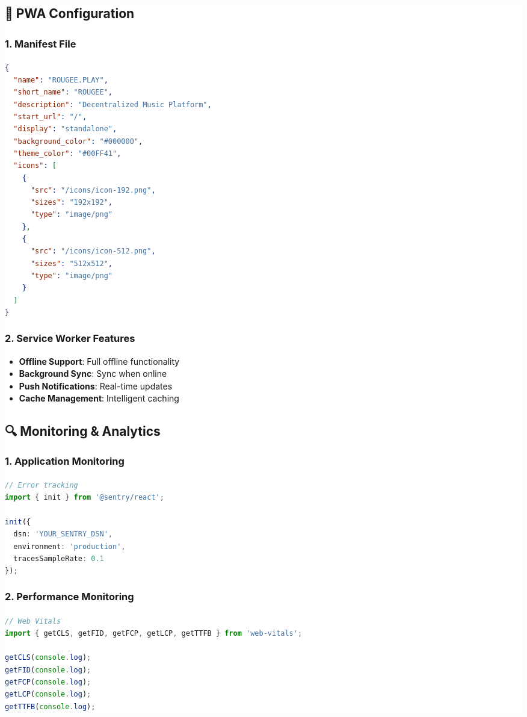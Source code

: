 ## 📱 PWA Configuration

### 1. Manifest File
```json
{
  "name": "ROUGEE.PLAY",
  "short_name": "ROUGEE",
  "description": "Decentralized Music Platform",
  "start_url": "/",
  "display": "standalone",
  "background_color": "#000000",
  "theme_color": "#00FF41",
  "icons": [
    {
      "src": "/icons/icon-192.png",
      "sizes": "192x192",
      "type": "image/png"
    },
    {
      "src": "/icons/icon-512.png",
      "sizes": "512x512",
      "type": "image/png"
    }
  ]
}
```

### 2. Service Worker Features
- **Offline Support**: Full offline functionality
- **Background Sync**: Sync when online
- **Push Notifications**: Real-time updates
- **Cache Management**: Intelligent caching

## 🔍 Monitoring & Analytics

### 1. Application Monitoring
```typescript
// Error tracking
import { init } from '@sentry/react';

init({
  dsn: 'YOUR_SENTRY_DSN',
  environment: 'production',
  tracesSampleRate: 0.1
});
```

### 2. Performance Monitoring
```typescript
// Web Vitals
import { getCLS, getFID, getFCP, getLCP, getTTFB } from 'web-vitals';

getCLS(console.log);
getFID(console.log);
getFCP(console.log);
getLCP(console.log);
getTTFB(console.log);
```
